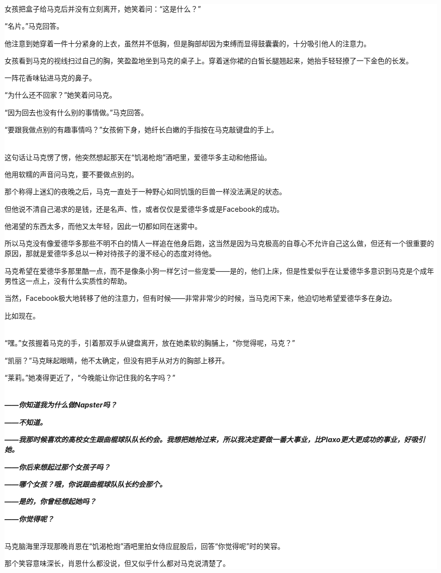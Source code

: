 
女孩把盒子给马克后并没有立刻离开，她笑着问：“这是什么？”

“名片。”马克回答。

他注意到她穿着一件十分紧身的上衣，虽然并不低胸，但是胸部却因为束缚而显得鼓囊囊的，十分吸引他人的注意力。

女孩看到马克的视线扫过自己的胸，笑盈盈地坐到马克的桌子上。穿着迷你裙的白皙长腿翘起来，她抬手轻轻撩了一下金色的长发。

一阵花香味钻进马克的鼻子。

“为什么还不回家？”她笑着问马克。

“因为回去也没有什么别的事情做。”马克回答。

“要跟我做点别的有趣事情吗？”女孩俯下身，她纤长白嫩的手指按在马克敲键盘的手上。
<br><br/>


这句话让马克愣了愣，他突然想起那天在“饥渴枪炮”酒吧里，爱德华多主动和他搭讪。

他用软糯的声音问马克，要不要做点别的。

那个称得上迷幻的夜晚之后，马克一直处于一种野心如同饥饿的巨兽一样没法满足的状态。

但他说不清自己渴求的是钱，还是名声、性，或者仅仅是爱德华多或是Facebook的成功。

他渴望的东西太多，而他又太年轻，因此一切都如同在迷雾中。

所以马克没有像爱德华多那些不明不白的情人一样追在他身后跑，这当然是因为马克极高的自尊心不允许自己这么做，但还有一个很重要的原因，那就是爱德华多总以一种对待孩子的漫不经心的态度对待他。

马克希望在爱德华多那里酷一点，而不是像条小狗一样乞讨一些宠爱——是的，他们上床，但是性爱似乎在让爱德华多意识到马克是个成年男性这一点上，没有什么实质性的帮助。

当然，Facebook极大地转移了他的注意力，但有时候——非常非常少的时候，当马克闲下来，他迫切地希望爱德华多在身边。

比如现在。
<br><br/>


“嘿。”女孩握着马克的手，引着那双手从键盘离开，放在她柔软的胸脯上，“你觉得呢，马克？”

“凯丽？”马克眯起眼睛，他不太确定，但没有把手从对方的胸部上移开。

“莱莉。”她凑得更近了，“今晚能让你记住我的名字吗？”
<br><br/>


***——你知道我为什么做Napster吗？***

***——不知道。***

***——我那时候喜欢的高校女生跟曲棍球队队长约会。我想把她抢过来，所以我决定要做一番大事业，比Plaxo更大更成功的事业，好吸引她。***

***——你后来想起过那个女孩子吗？***

***——哪个女孩？哦，你说跟曲棍球队队长约会那个。***

***——是的，你曾经想起她吗？***

***——你觉得呢？***
<br><br/>


马克脑海里浮现那晚肖恩在“饥渴枪炮”酒吧里拍女侍应屁股后，回答“你觉得呢”时的笑容。

那个笑容意味深长，肖恩什么都没说，但又似乎什么都对马克说清楚了。

